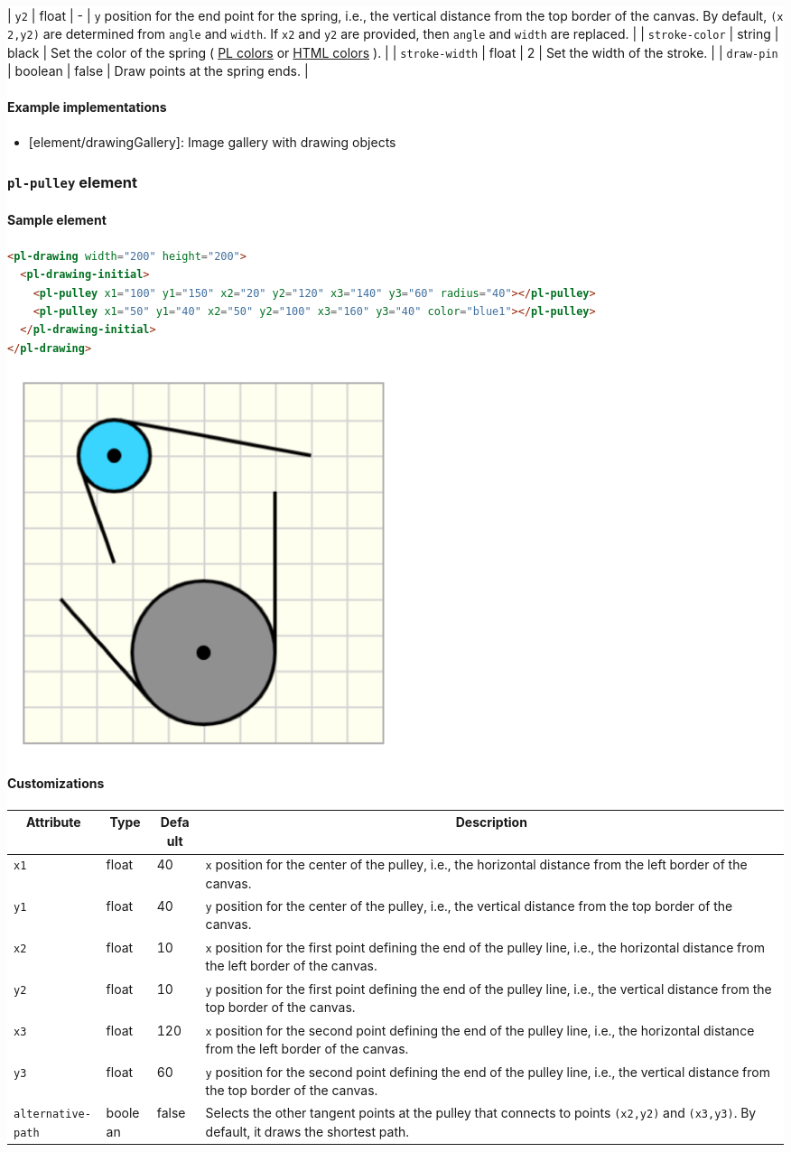 | `y2`           | float   | -       | `y` position for the end point for the spring, i.e., the vertical distance from the top border of the canvas. By default, `(x2,y2)` are determined from `angle` and `width`. If `x2` and `y2` are provided, then `angle` and `width` are replaced.    |
| `stroke-color` | string  | black   | Set the color of the spring ( [PL colors](https://prairielearn.readthedocs.io/en/latest/course/#colors) or [HTML colors](https://htmlcolorcodes.com/color-chart/) ).                                                                                  |
| `stroke-width` | float   | 2       | Set the width of the stroke.                                                                                                                                                                                                                          |
| `draw-pin`     | boolean | false   | Draw points at the spring ends.                                                                                                                                                                                                                       |

#### Example implementations

- [element/drawingGallery]: Image gallery with drawing objects

### `pl-pulley` element

#### Sample element

```html
<pl-drawing width="200" height="200">
  <pl-drawing-initial>
    <pl-pulley x1="100" y1="150" x2="20" y2="120" x3="140" y3="60" radius="40"></pl-pulley>
    <pl-pulley x1="50" y1="40" x2="50" y2="100" x3="160" y3="40" color="blue1"></pl-pulley>
  </pl-drawing-initial>
</pl-drawing>
```

<img src="pl-pulley.png" width=50%>

#### Customizations

| Attribute          | Type    | Default | Description                                                                                                                                                               |
| ------------------ | ------- | ------- | ------------------------------------------------------------------------------------------------------------------------------------------------------------------------- |
| `x1`               | float   | 40      | `x` position for the center of the pulley, i.e., the horizontal distance from the left border of the canvas.                                                              |
| `y1`               | float   | 40      | `y` position for the center of the pulley, i.e., the vertical distance from the top border of the canvas.                                                                 |
| `x2`               | float   | 10      | `x` position for the first point defining the end of the pulley line, i.e., the horizontal distance from the left border of the canvas.                                   |
| `y2`               | float   | 10      | `y` position for the first point defining the end of the pulley line, i.e., the vertical distance from the top border of the canvas.                                      |
| `x3`               | float   | 120     | `x` position for the second point defining the end of the pulley line, i.e., the horizontal distance from the left border of the canvas.                                  |
| `y3`               | float   | 60      | `y` position for the second point defining the end of the pulley line, i.e., the vertical distance from the top border of the canvas.                                     |
| `alternative-path` | boolean | false   | Selects the other tangent points at the pulley that connects to points `(x2,y2)` and `(x3,y3)`. By default, it draws the shortest path.                                   |